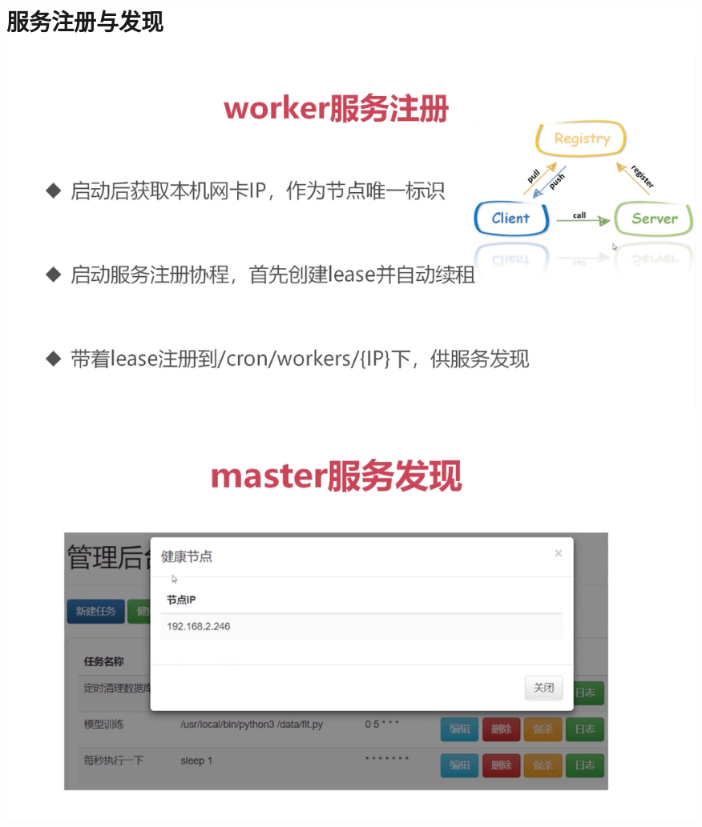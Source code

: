 #  服务注册与发现

![image-20210126210558734](crontab.assets/image-20210126210558734.png)





![image-20210126210628231](crontab.assets/image-20210126210628231.png)
